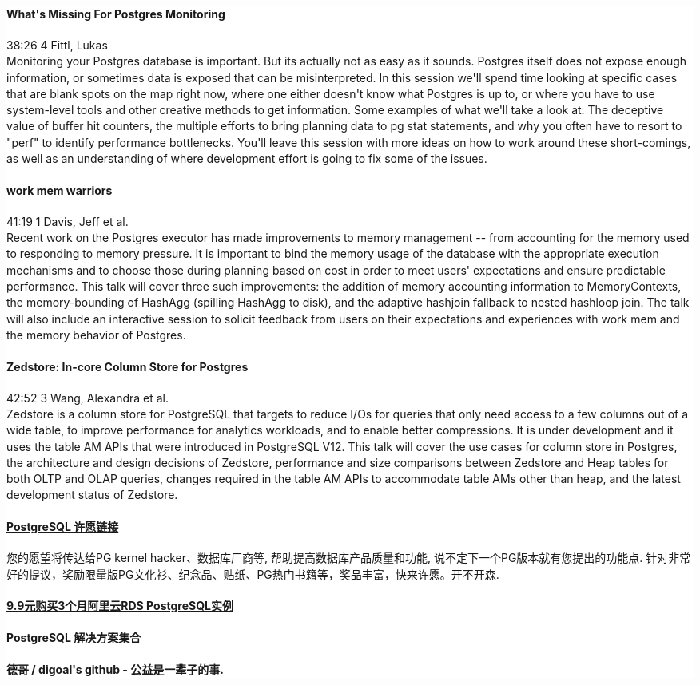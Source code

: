     
#### What's Missing For Postgres Monitoring    
 38:26  4  Fittl, Lukas    
Monitoring your Postgres database is important. But its actually not as easy as it sounds. Postgres itself does not expose enough information, or sometimes data is exposed that can be misinterpreted. In this session we'll spend time looking at specific cases that are blank spots on the map right now, where one either doesn't know what Postgres is up to, or where you have to use system-level tools and other creative methods to get information. Some examples of what we'll take a look at: The deceptive value of buffer hit counters, the multiple efforts to bring planning data to pg stat statements, and why you often have to resort to "perf" to identify performance bottlenecks. You'll leave this session with more ideas on how to work around these short-comings, as well as an understanding of where development effort is going to fix some of the issues.    
      
    
#### work mem warriors    
 41:19  1  Davis, Jeff et al.    
Recent work on the Postgres executor has made improvements to memory management -- from accounting for the memory used to responding to memory pressure. It is important to bind the memory usage of the database with the appropriate execution mechanisms and to choose those during planning based on cost in order to meet users' expectations and ensure predictable performance. This talk will cover three such improvements: the addition of memory accounting information to MemoryContexts, the memory-bounding of HashAgg (spilling HashAgg to disk), and the adaptive hashjoin fallback to nested hashloop join. The talk will also include an interactive session to solicit feedback from users on their expectations and experiences with work mem and the memory behavior of Postgres.    
      
    
#### Zedstore: In-core Column Store for Postgres    
 42:52  3  Wang, Alexandra et al.    
Zedstore is a column store for PostgreSQL that targets to reduce I/Os for queries that only need access to a few columns out of a wide table, to improve performance for analytics workloads, and to enable better compressions. It is under development and it uses the table AM APIs that were introduced in PostgreSQL V12. This talk will cover the use cases for column store in Postgres, the architecture and design decisions of Zedstore, performance and size comparisons between Zedstore and Heap tables for both OLTP and OLAP queries, changes required in the table AM APIs to accommodate table AMs other than heap, and the latest development status of Zedstore.    
      
    
    
  
#### [PostgreSQL 许愿链接](https://github.com/digoal/blog/issues/76 "269ac3d1c492e938c0191101c7238216")
您的愿望将传达给PG kernel hacker、数据库厂商等, 帮助提高数据库产品质量和功能, 说不定下一个PG版本就有您提出的功能点. 针对非常好的提议，奖励限量版PG文化衫、纪念品、贴纸、PG热门书籍等，奖品丰富，快来许愿。[开不开森](https://github.com/digoal/blog/issues/76 "269ac3d1c492e938c0191101c7238216").  
  
  
#### [9.9元购买3个月阿里云RDS PostgreSQL实例](https://www.aliyun.com/database/postgresqlactivity "57258f76c37864c6e6d23383d05714ea")
  
  
#### [PostgreSQL 解决方案集合](https://yq.aliyun.com/topic/118 "40cff096e9ed7122c512b35d8561d9c8")
  
  
#### [德哥 / digoal's github - 公益是一辈子的事.](https://github.com/digoal/blog/blob/master/README.md "22709685feb7cab07d30f30387f0a9ae")
  